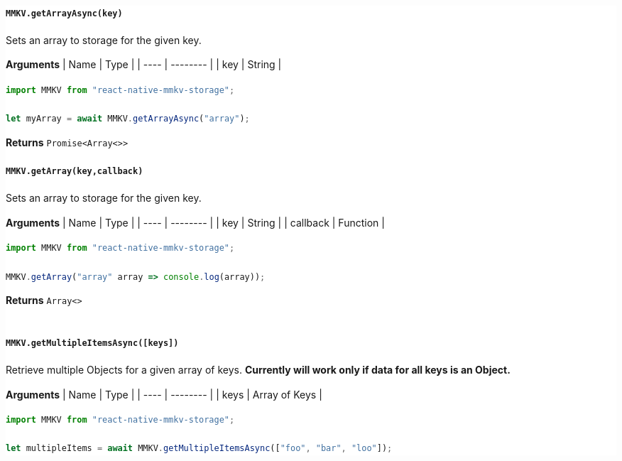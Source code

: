 #



#### `MMKV.getArrayAsync(key)`

Sets an array to storage for the given key.

**Arguments**
| Name | Type |
| ---- | -------- |
| key | String |

```jsx
import MMKV from "react-native-mmkv-storage";

let myArray = await MMKV.getArrayAsync("array");
```

**Returns**
`Promise<Array<>>`

#### `MMKV.getArray(key,callback)`

Sets an array to storage for the given key.

**Arguments**
| Name | Type |
| ---- | -------- |
| key | String |
| callback | Function |

```jsx
import MMKV from "react-native-mmkv-storage";

MMKV.getArray("array" array => console.log(array));
```

**Returns**
`Array<>`

#

#### `MMKV.getMultipleItemsAsync([keys])`

Retrieve multiple Objects for a given array of keys. **Currently will work only if data for all keys is an Object.**

**Arguments**
| Name | Type |
| ---- | -------- |
| keys | Array of Keys |

```jsx
import MMKV from "react-native-mmkv-storage";

let multipleItems = await MMKV.getMultipleItemsAsync(["foo", "bar", "loo"]);
```
